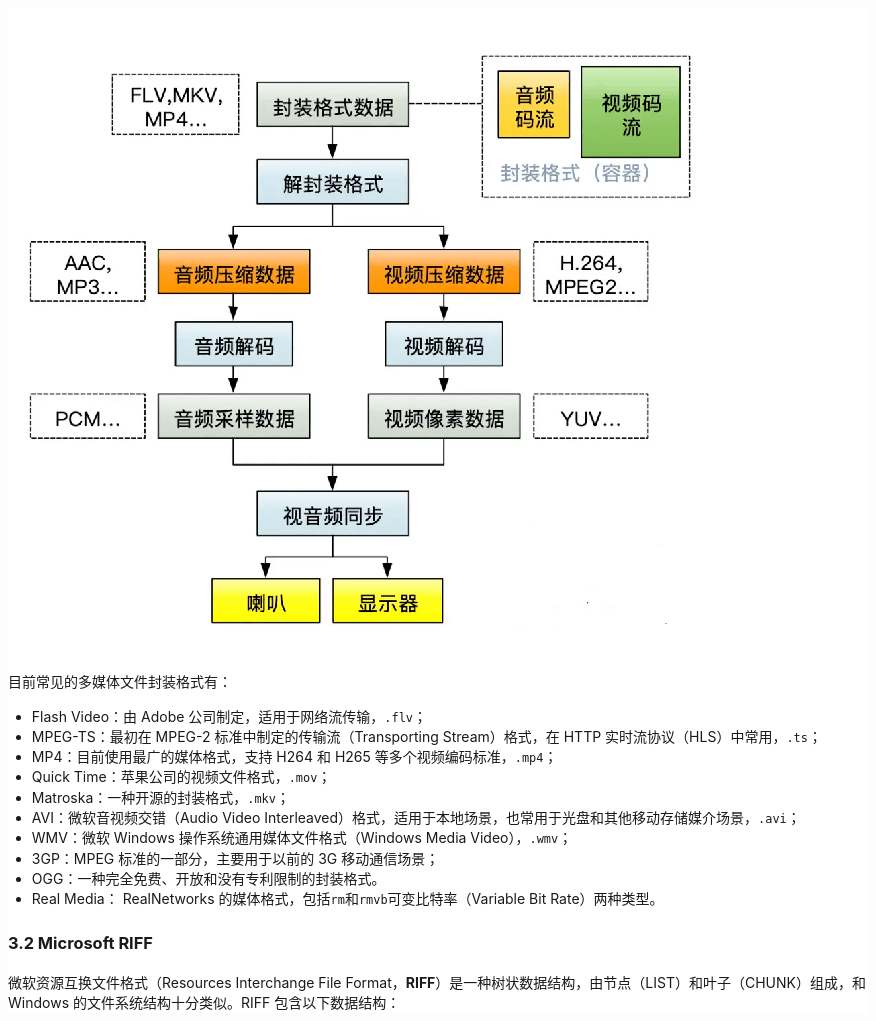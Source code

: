 ![多媒体文件容器](assets/数字音视频信号技术/ea7db6a05c77402691d3eaea9c36278b.png)

目前常见的多媒体文件封装格式有：

+ Flash Video：由 Adobe 公司制定，适用于网络流传输，`.flv`；
+ MPEG-TS：最初在 MPEG-2 标准中制定的传输流（Transporting Stream）格式，在 HTTP 实时流协议（HLS）中常用，`.ts`；
+ MP4：目前使用最广的媒体格式，支持 H264 和 H265 等多个视频编码标准，`.mp4`；
+ Quick Time：苹果公司的视频文件格式，`.mov`；
+ Matroska：一种开源的封装格式，`.mkv`；
+ AVI：微软音视频交错（Audio Video Interleaved）格式，适用于本地场景，也常用于光盘和其他移动存储媒介场景，`.avi`；
+ WMV：微软 Windows 操作系统通用媒体文件格式（Windows Media Video），`.wmv`；
+ 3GP：MPEG 标准的一部分，主要用于以前的 3G 移动通信场景；
+ OGG：一种完全免费、开放和没有专利限制的封装格式。
+ Real Media： RealNetworks 的媒体格式，包括`rm`和`rmvb`可变比特率（Variable Bit Rate）两种类型。

### 3.2 Microsoft RIFF

微软资源互换文件格式（Resources Interchange File Format，**RIFF**）是一种树状数据结构，由节点（LIST）和叶子（CHUNK）组成，和 Windows 的文件系统结构十分类似。RIFF 包含以下数据结构：
